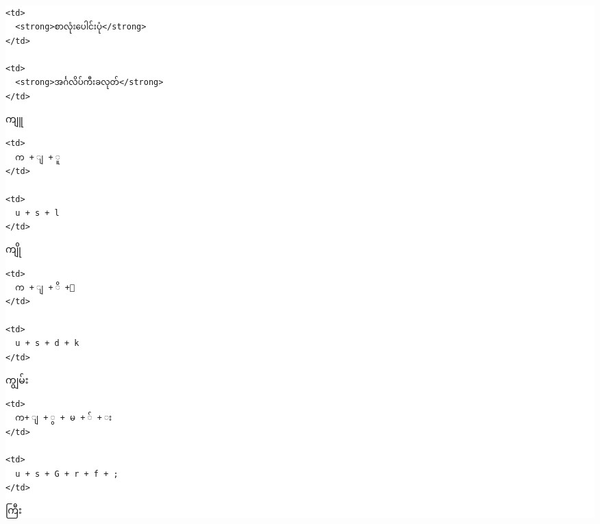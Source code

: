     <td>
      <strong>စာလုံးပေါင်းပုံ</strong>
    </td>
    
    <td>
      <strong>အင်္ဂလိပ်ကီးခလုတ်</strong>
    </td>
  </tr>
  
  <tr>
    <td>
      ကျူ
    </td>
    
    <td>
      က + ျ + ူ
    </td>
    
    <td>
      u + s + l
    </td>
  </tr>
  
  <tr>
    <td>
      ကျို
    </td>
    
    <td>
      က + ျ + ိ +ု
    </td>
    
    <td>
      u + s + d + k
    </td>
  </tr>
  
  <tr>
    <td>
      ကျွမ်း
    </td>
    
    <td>
      က+ ျ + ွ + မ + ် + း
    </td>
    
    <td>
      u + s + G + r + f + ;
    </td>
  </tr>
  
  <tr>
    <td>
      ကြီး
    </td>
    